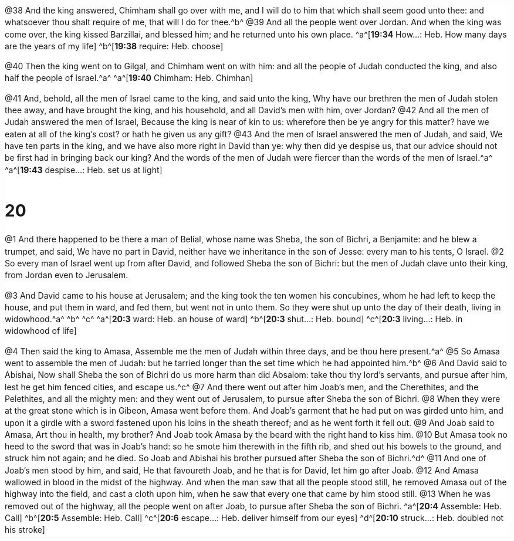 @38 And the king answered, Chimham shall go over with me, and I will do to him that which shall seem good unto thee: and whatsoever thou shalt require of me, that will I do for thee.^b^ 
@39 And all the people went over Jordan. And when the king was come over, the king kissed Barzillai, and blessed him; and he returned unto his own place. 
^a^[**19:34** How…: Heb. How many days are the years of my life] ^b^[**19:38** require: Heb. choose]

@40 Then the king went on to Gilgal, and Chimham went on with him: and all the people of Judah conducted the king, and also half the people of Israel.^a^ 
^a^[**19:40** Chimham: Heb. Chimhan]

@41 And, behold, all the men of Israel came to the king, and said unto the king, Why have our brethren the men of Judah stolen thee away, and have brought the king, and his household, and all David’s men with him, over Jordan? 
@42 And all the men of Judah answered the men of Israel, Because the king is near of kin to us: wherefore then be ye angry for this matter? have we eaten at all of the king’s cost? or hath he given us any gift? 
@43 And the men of Israel answered the men of Judah, and said, We have ten parts in the king, and we have also more right in David than ye: why then did ye despise us, that our advice should not be first had in bringing back our king? And the words of the men of Judah were fiercer than the words of the men of Israel.^a^
^a^[**19:43** despise…: Heb. set us at light] 

# 20 
@1 And there happened to be there a man of Belial, whose name was Sheba, the son of Bichri, a Benjamite: and he blew a trumpet, and said, We have no part in David, neither have we inheritance in the son of Jesse: every man to his tents, O Israel. 
@2 So every man of Israel went up from after David, and followed Sheba the son of Bichri: but the men of Judah clave unto their king, from Jordan even to Jerusalem. 

@3 And David came to his house at Jerusalem; and the king took the ten women his concubines, whom he had left to keep the house, and put them in ward, and fed them, but went not in unto them. So they were shut up unto the day of their death, living in widowhood.^a^ ^b^ ^c^ 
^a^[**20:3** ward: Heb. an house of ward] ^b^[**20:3** shut…: Heb. bound] ^c^[**20:3** living…: Heb. in widowhood of life]

@4 Then said the king to Amasa, Assemble me the men of Judah within three days, and be thou here present.^a^ 
@5 So Amasa went to assemble the men of Judah: but he tarried longer than the set time which he had appointed him.^b^ 
@6 And David said to Abishai, Now shall Sheba the son of Bichri do us more harm than did Absalom: take thou thy lord’s servants, and pursue after him, lest he get him fenced cities, and escape us.^c^ 
@7 And there went out after him Joab’s men, and the Cherethites, and the Pelethites, and all the mighty men: and they went out of Jerusalem, to pursue after Sheba the son of Bichri. 
@8 When they were at the great stone which is in Gibeon, Amasa went before them. And Joab’s garment that he had put on was girded unto him, and upon it a girdle with a sword fastened upon his loins in the sheath thereof; and as he went forth it fell out. 
@9 And Joab said to Amasa, Art thou in health, my brother? And Joab took Amasa by the beard with the right hand to kiss him. 
@10 But Amasa took no heed to the sword that was in Joab’s hand: so he smote him therewith in the fifth rib, and shed out his bowels to the ground, and struck him not again; and he died. So Joab and Abishai his brother pursued after Sheba the son of Bichri.^d^ 
@11 And one of Joab’s men stood by him, and said, He that favoureth Joab, and he that is for David, let him go after Joab. 
@12 And Amasa wallowed in blood in the midst of the highway. And when the man saw that all the people stood still, he removed Amasa out of the highway into the field, and cast a cloth upon him, when he saw that every one that came by him stood still. 
@13 When he was removed out of the highway, all the people went on after Joab, to pursue after Sheba the son of Bichri. 
^a^[**20:4** Assemble: Heb. Call] ^b^[**20:5** Assemble: Heb. Call] ^c^[**20:6** escape…: Heb. deliver himself from our eyes] ^d^[**20:10** struck…: Heb. doubled not his stroke]
